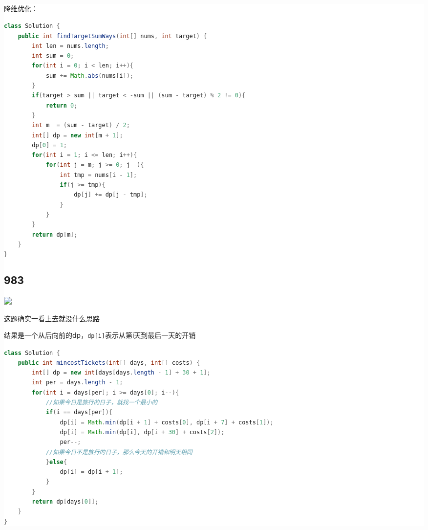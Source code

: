 降维优化：

```java
class Solution {
    public int findTargetSumWays(int[] nums, int target) {
        int len = nums.length;
        int sum = 0;
        for(int i = 0; i < len; i++){
            sum += Math.abs(nums[i]);
        }
        if(target > sum || target < -sum || (sum - target) % 2 != 0){
            return 0;
        }
        int m  = (sum - target) / 2;
        int[] dp = new int[m + 1];
        dp[0] = 1;
        for(int i = 1; i <= len; i++){
            for(int j = m; j >= 0; j--){
                int tmp = nums[i - 1];
                if(j >= tmp){
                    dp[j] += dp[j - tmp];
                }
            }
        }
        return dp[m];
    }
}
```

## 983

![](https://cdn.jsdelivr.net/gh/SunYuanI/img/img/983.png)

这题确实一看上去就没什么思路

结果是一个从后向前的dp，`dp[i]`表示从第i天到最后一天的开销

```java
class Solution {
    public int mincostTickets(int[] days, int[] costs) {
        int[] dp = new int[days[days.length - 1] + 30 + 1];
        int per = days.length - 1;
        for(int i = days[per]; i >= days[0]; i--){
            //如果今日是旅行的日子，就找一个最小的
            if(i == days[per]){
                dp[i] = Math.min(dp[i + 1] + costs[0], dp[i + 7] + costs[1]);
                dp[i] = Math.min(dp[i], dp[i + 30] + costs[2]);
                per--;
            //如果今日不是旅行的日子，那么今天的开销和明天相同
            }else{
                dp[i] = dp[i + 1];
            }
        }
        return dp[days[0]];
    }
}
```
